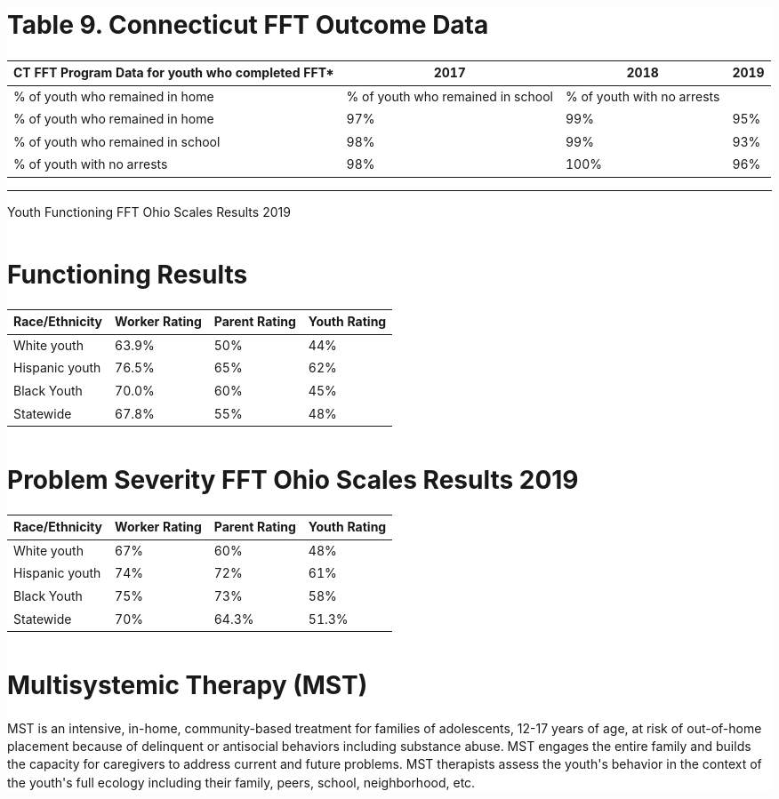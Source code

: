# Table 9. Connecticut FFT Outcome Data

| CT FFT Program Data for youth who completed FFT\* | 2017                              | 2018                       | 2019 |
| ------------------------------------------------- | --------------------------------- | -------------------------- | ---- |
| % of youth who remained in home                   | % of youth who remained in school | % of youth with no arrests |      |
| % of youth who remained in home                   | 97%                               | 99%                        | 95%  |
| % of youth who remained in school                 | 98%                               | 99%                        | 93%  |
| % of youth with no arrests                        | 98%                               | 100%                       | 96%  |



---


Youth Functioning FFT Ohio Scales Results 2019


# Functioning Results

| Race/Ethnicity | Worker Rating | Parent Rating | Youth Rating |
| -------------- | ------------- | ------------- | ------------ |
| White youth    | 63.9%         | 50%           | 44%          |
| Hispanic youth | 76.5%         | 65%           | 62%          |
| Black Youth    | 70.0%         | 60%           | 45%          |
| Statewide      | 67.8%         | 55%           | 48%          |

# Problem Severity FFT Ohio Scales Results 2019

| Race/Ethnicity | Worker Rating | Parent Rating | Youth Rating |
| -------------- | ------------- | ------------- | ------------ |
| White youth    | 67%           | 60%           | 48%          |
| Hispanic youth | 74%           | 72%           | 61%          |
| Black Youth    | 75%           | 73%           | 58%          |
| Statewide      | 70%           | 64.3%         | 51.3%        |

# Multisystemic Therapy (MST)

MST is an intensive, in-home, community-based treatment for families of adolescents, 12-17 years of age, at risk of out-of-home placement because of delinquent or antisocial behaviors including substance abuse. MST engages the entire family and builds the capacity for caregivers to address current and future problems. MST therapists assess the youth's behavior in the context of the youth's full ecology including their family, peers, school, neighborhood, etc.
